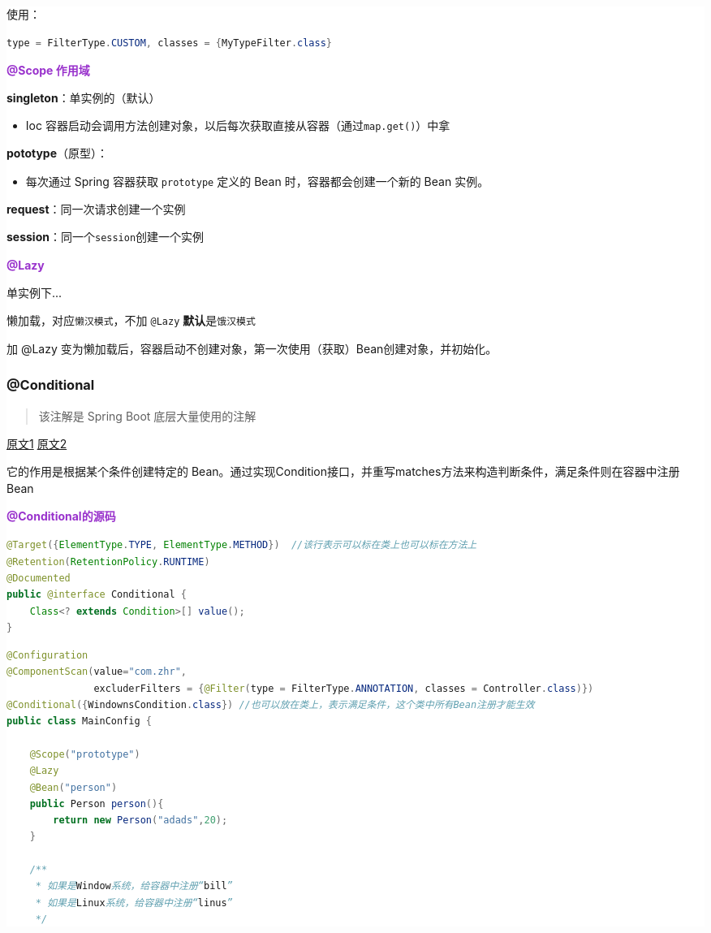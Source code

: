 ```java
```

使用：

```java
type = FilterType.CUSTOM, classes = {MyTypeFilter.class}
```



<font color=DarkOrchid>**@Scope 作用域**</font>

**singleton**：单实例的（默认）

+ Ioc 容器启动会调用方法创建对象，以后每次获取直接从容器（通过`map.get()`）中拿

**pototype**（原型）：

+ 每次通过 Spring 容器获取 `prototype` 定义的 Bean 时，容器都会创建一个新的 Bean 实例。 

**request**：同一次请求创建一个实例

**session**：同一个`session`创建一个实例

<font color=DarkOrchid>**@Lazy**</font>

单实例下...

懒加载，对应`懒汉模式`，不加 `@Lazy` **默认**是`饿汉模式`

加 @Lazy 变为懒加载后，容器启动不创建对象，第一次使用（获取）Bean创建对象，并初始化。



### @Conditional

> 该注解是 Spring Boot 底层大量使用的注解

[原文1](https://www.cnblogs.com/haha12/p/11304738.html)  [原文2](https://www.cnblogs.com/cxuanBlog/p/10960575.html)

它的作用是根据某个条件创建特定的 Bean。通过实现Condition接口，并重写matches方法来构造判断条件，满足条件则在容器中注册 Bean

<font color=DarkOrchid>**@Conditional的源码**</font>

```java
@Target({ElementType.TYPE, ElementType.METHOD})  //该行表示可以标在类上也可以标在方法上
@Retention(RetentionPolicy.RUNTIME)
@Documented
public @interface Conditional {
  	Class<? extends Condition>[] value();
}
```



```java
@Configuration 
@ComponentScan(value="com.zhr",
               excluderFilters = {@Filter(type = FilterType.ANNOTATION, classes = Controller.class)}) 
@Conditional({WindownsCondition.class}) //也可以放在类上，表示满足条件，这个类中所有Bean注册才能生效
public class MainConfig {
  	
  	@Scope("prototype")
  	@Lazy
  	@Bean("person")
  	public Person person(){
      	return new Person("adads",20);
    }
  
  	/**
  	 * 如果是Window系统，给容器中注册“bill”
  	 * 如果是Linux系统，给容器中注册“linus”
  	 */
```